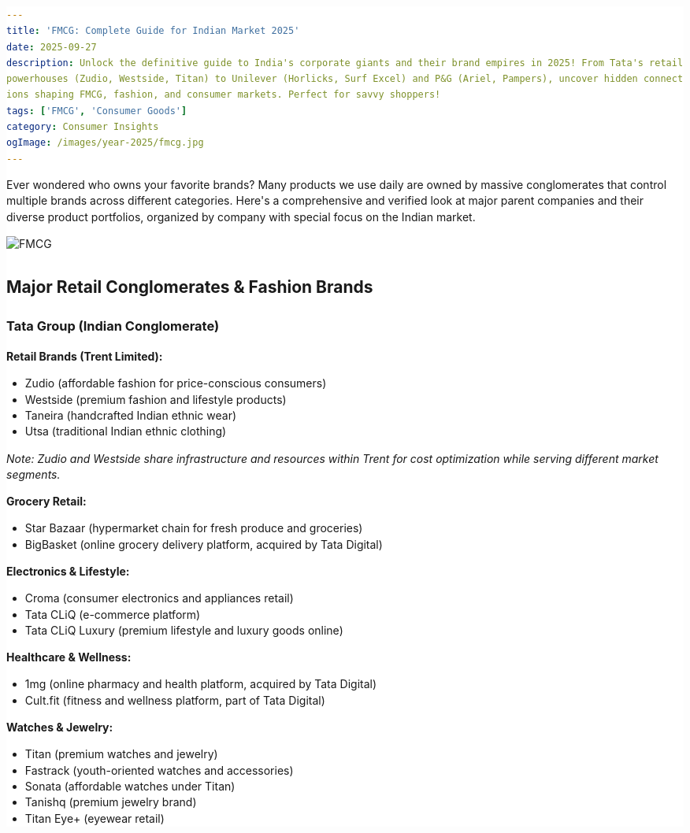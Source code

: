 ```yaml
---
title: 'FMCG: Complete Guide for Indian Market 2025'
date: 2025-09-27
description: Unlock the definitive guide to India's corporate giants and their brand empires in 2025! From Tata's retail powerhouses (Zudio, Westside, Titan) to Unilever (Horlicks, Surf Excel) and P&G (Ariel, Pampers), uncover hidden connections shaping FMCG, fashion, and consumer markets. Perfect for savvy shoppers!
tags: ['FMCG', 'Consumer Goods']
category: Consumer Insights
ogImage: /images/year-2025/fmcg.jpg
---
```


Ever wondered who owns your favorite brands? Many products we use daily are owned by massive conglomerates that control multiple brands across different categories. Here's a comprehensive and verified look at major parent companies and their diverse product portfolios, organized by company with special focus on the Indian market.

![FMCG](/images/year-2025/fmcg.jpg)

## Major Retail Conglomerates & Fashion Brands

### Tata Group (Indian Conglomerate)
**Retail Brands (Trent Limited):**
- Zudio (affordable fashion for price-conscious consumers)
- Westside (premium fashion and lifestyle products)
- Taneira (handcrafted Indian ethnic wear)
- Utsa (traditional Indian ethnic clothing)

*Note: Zudio and Westside share infrastructure and resources within Trent for cost optimization while serving different market segments.*

**Grocery Retail:**
- Star Bazaar (hypermarket chain for fresh produce and groceries)
- BigBasket (online grocery delivery platform, acquired by Tata Digital)

**Electronics & Lifestyle:**
- Croma (consumer electronics and appliances retail)
- Tata CLiQ (e-commerce platform)
- Tata CLiQ Luxury (premium lifestyle and luxury goods online)

**Healthcare & Wellness:**
- 1mg (online pharmacy and health platform, acquired by Tata Digital)
- Cult.fit (fitness and wellness platform, part of Tata Digital)

**Watches & Jewelry:**
- Titan (premium watches and jewelry)
- Fastrack (youth-oriented watches and accessories)
- Sonata (affordable watches under Titan)
- Tanishq (premium jewelry brand)
- Titan Eye+ (eyewear retail)
